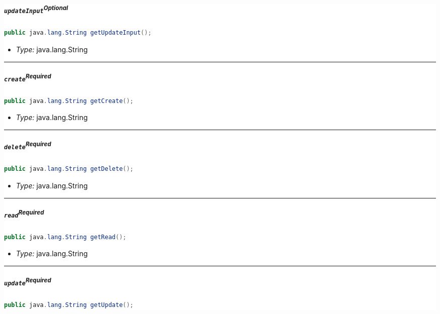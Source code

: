 ##### `updateInput`<sup>Optional</sup> <a name="updateInput" id="@cdktf/provider-azurerm.postgresqlActiveDirectoryAdministrator.PostgresqlActiveDirectoryAdministratorTimeoutsOutputReference.property.updateInput"></a>

```java
public java.lang.String getUpdateInput();
```

- *Type:* java.lang.String

---

##### `create`<sup>Required</sup> <a name="create" id="@cdktf/provider-azurerm.postgresqlActiveDirectoryAdministrator.PostgresqlActiveDirectoryAdministratorTimeoutsOutputReference.property.create"></a>

```java
public java.lang.String getCreate();
```

- *Type:* java.lang.String

---

##### `delete`<sup>Required</sup> <a name="delete" id="@cdktf/provider-azurerm.postgresqlActiveDirectoryAdministrator.PostgresqlActiveDirectoryAdministratorTimeoutsOutputReference.property.delete"></a>

```java
public java.lang.String getDelete();
```

- *Type:* java.lang.String

---

##### `read`<sup>Required</sup> <a name="read" id="@cdktf/provider-azurerm.postgresqlActiveDirectoryAdministrator.PostgresqlActiveDirectoryAdministratorTimeoutsOutputReference.property.read"></a>

```java
public java.lang.String getRead();
```

- *Type:* java.lang.String

---

##### `update`<sup>Required</sup> <a name="update" id="@cdktf/provider-azurerm.postgresqlActiveDirectoryAdministrator.PostgresqlActiveDirectoryAdministratorTimeoutsOutputReference.property.update"></a>

```java
public java.lang.String getUpdate();
```
